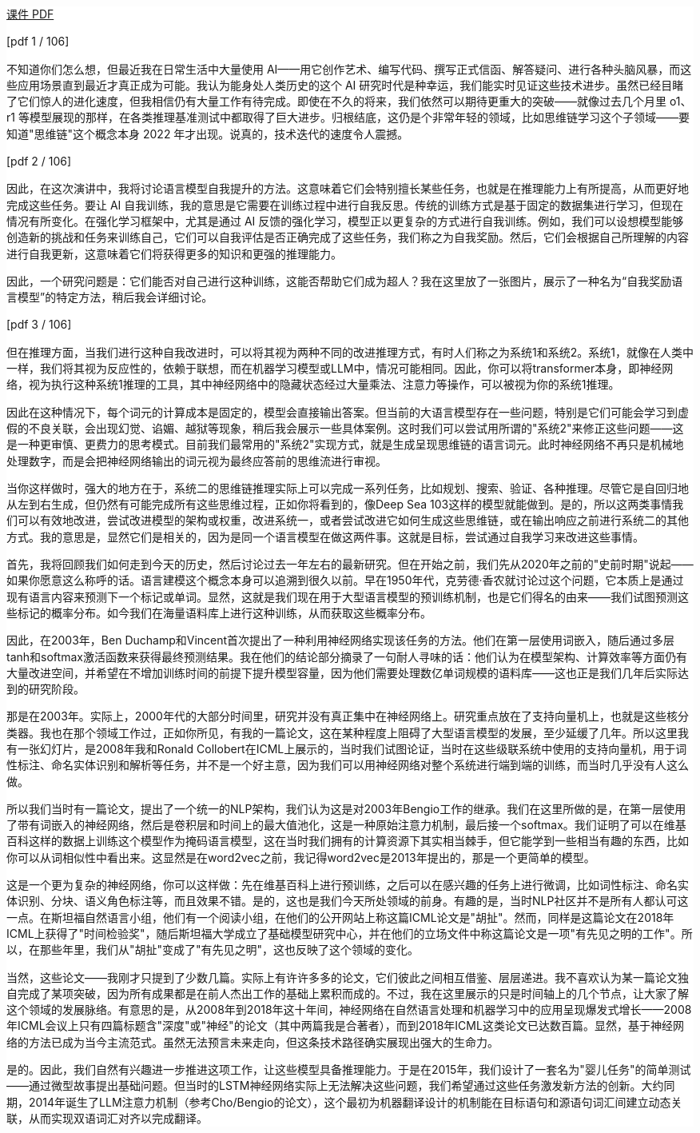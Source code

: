 
[课件 PDF](https://rdi.berkeley.edu/adv-llm-agents/slides/Jason-Weston-Reasoning-Alignment-Berkeley-Talk.pdf)

[pdf 1 / 106] 

不知道你们怎么想，但最近我在日常生活中大量使用 AI——用它创作艺术、编写代码、撰写正式信函、解答疑问、进行各种头脑风暴，而这些应用场景直到最近才真正成为可能。我认为能身处人类历史的这个 AI 研究时代是种幸运，我们能实时见证这些技术进步。虽然已经目睹了它们惊人的进化速度，但我相信仍有大量工作有待完成。即使在不久的将来，我们依然可以期待更重大的突破——就像过去几个月里 o1、r1 等模型展现的那样，在各类推理基准测试中都取得了巨大进步。归根结底，这仍是个非常年轻的领域，比如思维链学习这个子领域——要知道"思维链"这个概念本身 2022 年才出现。说真的，技术迭代的速度令人震撼。

[pdf 2 / 106] 

因此，在这次演讲中，我将讨论语言模型自我提升的方法。这意味着它们会特别擅长某些任务，也就是在推理能力上有所提高，从而更好地完成这些任务。要让 AI 自我训练，我的意思是它需要在训练过程中进行自我反思。传统的训练方式是基于固定的数据集进行学习，但现在情况有所变化。在强化学习框架中，尤其是通过 AI 反馈的强化学习，模型正以更复杂的方式进行自我训练。例如，我们可以设想模型能够创造新的挑战和任务来训练自己，它们可以自我评估是否正确完成了这些任务，我们称之为自我奖励。然后，它们会根据自己所理解的内容进行自我更新，这意味着它们将获得更多的知识和更强的推理能力。

因此，一个研究问题是：它们能否对自己进行这种训练，这能否帮助它们成为超人？我在这里放了一张图片，展示了一种名为“自我奖励语言模型”的特定方法，稍后我会详细讨论。

[pdf 3 / 106] 

但在推理方面，当我们进行这种自我改进时，可以将其视为两种不同的改进推理方式，有时人们称之为系统1和系统2。系统1，就像在人类中一样，我们将其视为反应性的，依赖于联想，而在机器学习模型或LLM中，情况可能相同。因此，你可以将transformer本身，即神经网络，视为执行这种系统1推理的工具，其中神经网络中的隐藏状态经过大量乘法、注意力等操作，可以被视为你的系统1推理。

因此在这种情况下，每个词元的计算成本是固定的，模型会直接输出答案。但当前的大语言模型存在一些问题，特别是它们可能会学习到虚假的不良关联，会出现幻觉、谄媚、越狱等现象，稍后我会展示一些具体案例。这时我们可以尝试用所谓的"系统2"来修正这些问题——这是一种更审慎、更费力的思考模式。目前我们最常用的"系统2"实现方式，就是生成呈现思维链的语言词元。此时神经网络不再只是机械地处理数字，而是会把神经网络输出的词元视为最终应答前的思维流进行审视。

当你这样做时，强大的地方在于，系统二的思维链推理实际上可以完成一系列任务，比如规划、搜索、验证、各种推理。尽管它是自回归地从左到右生成，但仍然有可能完成所有这些思维过程，正如你将看到的，像Deep Sea 103这样的模型就能做到。是的，所以这两类事情我们可以有效地改进，尝试改进模型的架构或权重，改进系统一，或者尝试改进它如何生成这些思维链，或在输出响应之前进行系统二的其他方式。我的意思是，显然它们是相关的，因为是同一个语言模型在做这两件事。这就是目标，尝试通过自我学习来改进这些事情。

首先，我将回顾我们如何走到今天的历史，然后讨论过去一年左右的最新研究。但在开始之前，我们先从2020年之前的"史前时期"说起——如果你愿意这么称呼的话。语言建模这个概念本身可以追溯到很久以前。早在1950年代，克劳德·香农就讨论过这个问题，它本质上是通过现有语言内容来预测下一个标记或单词。显然，这就是我们现在用于大型语言模型的预训练机制，也是它们得名的由来——我们试图预测这些标记的概率分布。如今我们在海量语料库上进行这种训练，从而获取这些概率分布。

因此，在2003年，Ben Duchamp和Vincent首次提出了一种利用神经网络实现该任务的方法。他们在第一层使用词嵌入，随后通过多层tanh和softmax激活函数来获得最终预测结果。我在他们的结论部分摘录了一句耐人寻味的话：他们认为在模型架构、计算效率等方面仍有大量改进空间，并希望在不增加训练时间的前提下提升模型容量，因为他们需要处理数亿单词规模的语料库——这也正是我们几年后实际达到的研究阶段。

那是在2003年。实际上，2000年代的大部分时间里，研究并没有真正集中在神经网络上。研究重点放在了支持向量机上，也就是这些核分类器。我也在那个领域工作过，正如你所见，有我的一篇论文，这在某种程度上阻碍了大型语言模型的发展，至少延缓了几年。所以这里我有一张幻灯片，是2008年我和Ronald Collobert在ICML上展示的，当时我们试图论证，当时在这些级联系统中使用的支持向量机，用于词性标注、命名实体识别和解析等任务，并不是一个好主意，因为我们可以用神经网络对整个系统进行端到端的训练，而当时几乎没有人这么做。

所以我们当时有一篇论文，提出了一个统一的NLP架构，我们认为这是对2003年Bengio工作的继承。我们在这里所做的是，在第一层使用了带有词嵌入的神经网络，然后是卷积层和时间上的最大值池化，这是一种原始注意力机制，最后接一个softmax。我们证明了可以在维基百科这样的数据上训练这个模型作为掩码语言模型，这在当时我们拥有的计算资源下其实相当棘手，但它能学到一些相当有趣的东西，比如你可以从词相似性中看出来。这显然是在word2vec之前，我记得word2vec是2013年提出的，那是一个更简单的模型。

这是一个更为复杂的神经网络，你可以这样做：先在维基百科上进行预训练，之后可以在感兴趣的任务上进行微调，比如词性标注、命名实体识别、分块、语义角色标注等，而且效果不错。是的，这也是我们今天所处领域的前身。有趣的是，当时NLP社区并不是所有人都认可这一点。在斯坦福自然语言小组，他们有一个阅读小组，在他们的公开网站上称这篇ICML论文是"胡扯"。然而，同样是这篇论文在2018年ICML上获得了"时间检验奖"，随后斯坦福大学成立了基础模型研究中心，并在他们的立场文件中称这篇论文是一项"有先见之明的工作"。所以，在那些年里，我们从"胡扯"变成了"有先见之明"，这也反映了这个领域的变化。

当然，这些论文——我刚才只提到了少数几篇。实际上有许许多多的论文，它们彼此之间相互借鉴、层层递进。我不喜欢认为某一篇论文独自完成了某项突破，因为所有成果都是在前人杰出工作的基础上累积而成的。不过，我在这里展示的只是时间轴上的几个节点，让大家了解这个领域的发展脉络。有意思的是，从2008年到2018年这十年间，神经网络在自然语言处理和机器学习中的应用呈现爆发式增长——2008年ICML会议上只有四篇标题含"深度"或"神经"的论文（其中两篇我是合著者），而到2018年ICML这类论文已达数百篇。显然，基于神经网络的方法已成为当今主流范式。虽然无法预言未来走向，但这条技术路径确实展现出强大的生命力。

是的。因此，我们自然有兴趣进一步推进这项工作，让这些模型具备推理能力。于是在2015年，我们设计了一套名为"婴儿任务"的简单测试——通过微型故事提出基础问题。但当时的LSTM神经网络实际上无法解决这些问题，我们希望通过这些任务激发新方法的创新。大约同期，2014年诞生了LLM注意力机制（参考Cho/Bengio的论文），这个最初为机器翻译设计的机制能在目标语句和源语句词汇间建立动态关联，从而实现双语词汇对齐以完成翻译。
